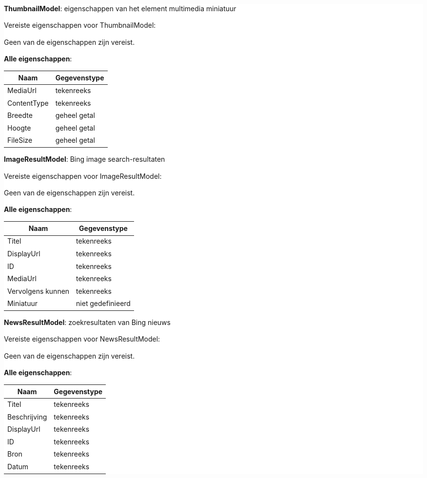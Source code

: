 

 **ThumbnailModel**: eigenschappen van het element multimedia miniatuur

Vereiste eigenschappen voor ThumbnailModel:


Geen van de eigenschappen zijn vereist. 


**Alle eigenschappen**: 


| Naam | Gegevenstype |
|---|---|
|MediaUrl|tekenreeks|
|ContentType|tekenreeks|
|Breedte|geheel getal|
|Hoogte|geheel getal|
|FileSize|geheel getal|



 **ImageResultModel**: Bing image search-resultaten

Vereiste eigenschappen voor ImageResultModel:


Geen van de eigenschappen zijn vereist. 


**Alle eigenschappen**: 


| Naam | Gegevenstype |
|---|---|
|Titel|tekenreeks|
|DisplayUrl|tekenreeks|
|ID|tekenreeks|
|MediaUrl|tekenreeks|
|Vervolgens kunnen|tekenreeks|
|Miniatuur|niet gedefinieerd|



 **NewsResultModel**: zoekresultaten van Bing nieuws

Vereiste eigenschappen voor NewsResultModel:


Geen van de eigenschappen zijn vereist. 


**Alle eigenschappen**: 


| Naam | Gegevenstype |
|---|---|
|Titel|tekenreeks|
|Beschrijving|tekenreeks|
|DisplayUrl|tekenreeks|
|ID|tekenreeks|
|Bron|tekenreeks|
|Datum|tekenreeks|
